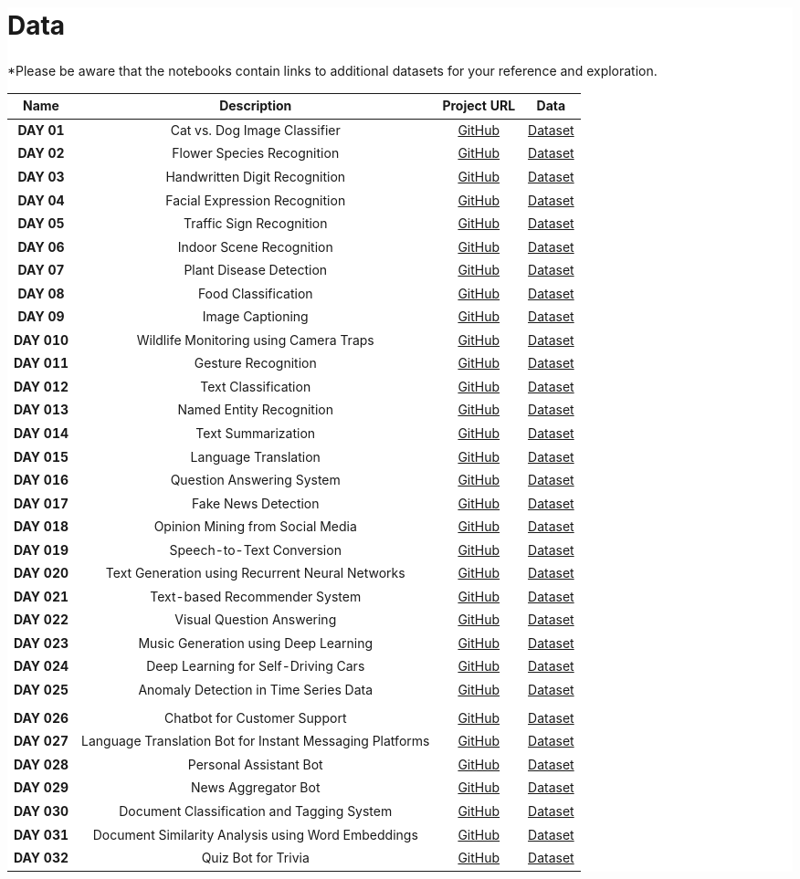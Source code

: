# Data
*Please be aware that the notebooks contain links to additional datasets for your reference and exploration.

|  Name  |  Description  |  Project URL  | Data |
| :-----:| :------------:| :----:|:----:|
| **DAY 01**| Cat vs. Dog Image Classifier  | [GitHub]()| [Dataset](https://www.kaggle.com/datasets/tongpython/cat-and-dog) 
| **DAY 02**| Flower Species Recognition  | [GitHub]()| [Dataset](https://www.kaggle.com/datasets/uciml/iris)
| **DAY 03**| Handwritten Digit Recognition | [GitHub]()| [Dataset](https://www.kaggle.com/datasets/nicolejyt/facialexpressionrecognition)
| **DAY 04**| Facial Expression Recognition  | [GitHub]()| [Dataset](https://www.kaggle.com/datasets/ananthu017/emotion-detection-fer)
| **DAY 05**| Traffic Sign Recognition  | [GitHub]()| [Dataset](https://www.kaggle.com/datasets/meowmeowmeowmeowmeow/gtsrb-german-traffic-sign)
| **DAY 06**| Indoor Scene Recognition  | [GitHub]()| [Dataset](https://www.kaggle.com/datasets/itsahmad/indoor-scenes-cvpr-2019)
| **DAY 07**| Plant Disease Detection | [GitHub]()| [Dataset](https://www.kaggle.com/datasets/emmarex/plantdisease)
| **DAY 08**| Food Classification  | [GitHub]()| [Dataset](https://www.kaggle.com/datasets/dansbecker/food-101)
| **DAY 09**| Image Captioning  | [GitHub]()| [Dataset](https://www.kaggle.com/datasets/hsankesara/flickr-image-dataset)
| **DAY 010**| Wildlife Monitoring using Camera Traps  | [GitHub]()| [Dataset](https://www.kaggle.com/datasets/nationalparkservice/park-biodiversity)
| **DAY 011**| Gesture Recognition  | [GitHub]()|[Dataset](https://www.kaggle.com/datasets/gti-upm/leapgestrecog)
| **DAY 012**| Text Classification  | [GitHub]()|[Dataset](https://www.kaggle.com/datasets/datatattle/covid-19-nlp-text-classification)
| **DAY 013**| Named Entity Recognition  | [GitHub]()|[Dataset](https://www.kaggle.com/datasets/abhinavwalia95/entity-annotated-corpus)
| **DAY 014**| Text Summarization  | [GitHub]()|[Dataset](https://www.kaggle.com/datasets/pariza/bbc-news-summary)
| **DAY 015**| Language Translation  | [GitHub]()|[Dataset](https://www.kaggle.com/datasets/dhruvildave/wikibooks-dataset)
| **DAY 016**| Question Answering System  | [GitHub]()|[Dataset](https://www.kaggle.com/datasets/mikeortman/wikipedia-sentences)
| **DAY 017**| Fake News Detection  | [GitHub]()|[Dataset](https://www.kaggle.com/datasets/clmentbisaillon/fake-and-real-news-dataset)
| **DAY 018**| Opinion Mining from Social Media  | [GitHub]()|[Dataset](https://www.kaggle.com/datasets/andrewmvd/trip-advisor-hotel-reviews)
| **DAY 019**| Speech-to-Text Conversion  | [GitHub]()|[Dataset](https://www.kaggle.com/datasets/dschettler8845/gislr-extended-train-dataframe)
| **DAY 020**| Text Generation using Recurrent Neural Networks  | [GitHub]()|[Dataset](https://www.kaggle.com/datasets/szrlee/stock-time-series-20050101-to-20171231)
| **DAY 021**| Text-based Recommender System  | [GitHub]()|[Dataset](https://www.kaggle.com/datasets/tmdb/tmdb-movie-metadata)
| **DAY 022**| Visual Question Answering  | [GitHub]()|[Dataset](https://www.kaggle.com/datasets/bhavikardeshna/visual-question-answering-computer-vision-nlp)
| **DAY 023**| Music Generation using Deep Learning  | [GitHub]()|[Dataset](https://www.kaggle.com/datasets/amitanshjoshi/spotify-1million-tracks)
| **DAY 024**| Deep Learning for Self-Driving Cars  | [GitHub]()|[Dataset](https://www.kaggle.com/datasets/aslanahmedov/self-driving-carbehavioural-cloning)
| **DAY 025**| Anomaly Detection in Time Series Data  | [GitHub]()|[Dataset](https://www.kaggle.com/datasets/boltzmannbrain/nab)
| | | |
| **DAY 026**| Chatbot for Customer Support  | [GitHub]()|[Dataset](https://www.kaggle.com/datasets/niraliivaghani/chatbot-dataset)
| **DAY 027**| Language Translation Bot for Instant Messaging Platforms  | [GitHub]()|[Dataset](https://www.kaggle.com/datasets/devicharith/language-translation-englishfrench)
| **DAY 028**| Personal Assistant Bot  | [GitHub]()|[Dataset](https://github.com/natnew/100-Days-of-Artificial-Intelligence/tree/main/Notebooks)
| **DAY 029**| News Aggregator Bot  | [GitHub]()|[Dataset](https://www.kaggle.com/datasets/uciml/news-aggregator-dataset)
| **DAY 030**| Document Classification and Tagging System  | [GitHub]()|[Dataset](https://www.kaggle.com/datasets/mikeortman/wikipedia-sentences)
| **DAY 031**| Document Similarity Analysis using Word Embeddings  | [GitHub]()|[Dataset](https://www.kaggle.com/datasets/mikeortman/wikipedia-sentences)
| **DAY 032**| Quiz Bot for Trivia  | [GitHub]()|[Dataset](https://github.com/natnew/100-Days-of-Artificial-Intelligence/tree/main/Notebooks)